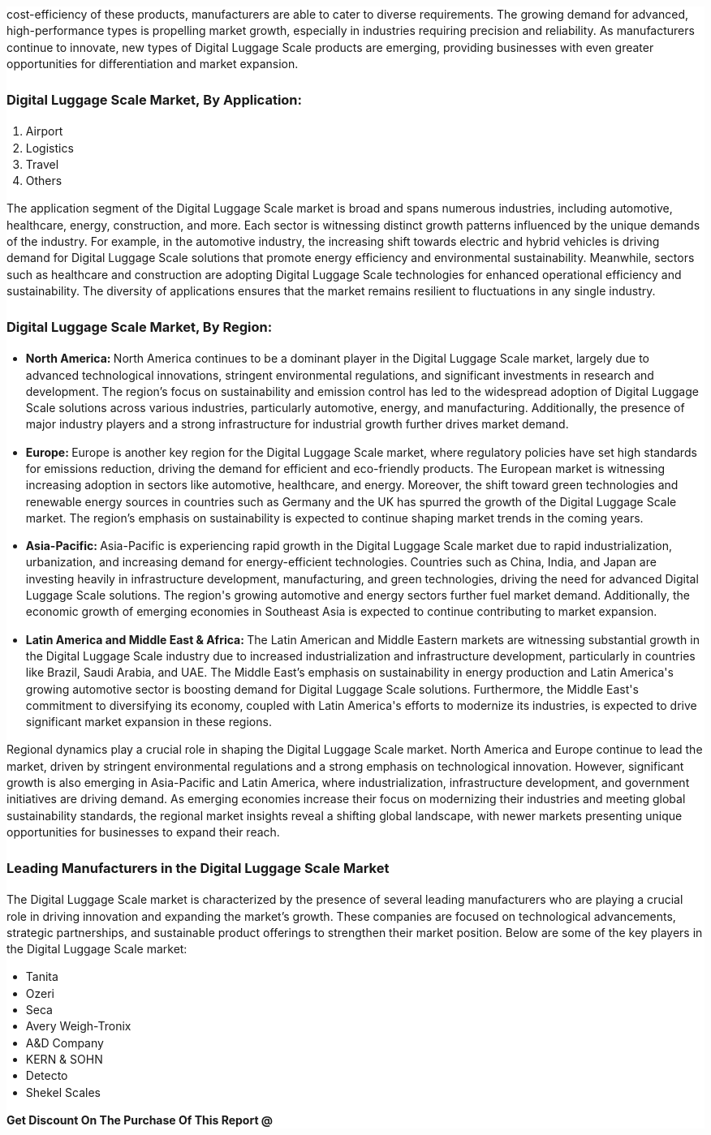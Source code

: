 cost-efficiency of these products, manufacturers are able to cater to diverse requirements. The growing demand for advanced, high-performance types is propelling market growth, especially in industries requiring precision and reliability. As manufacturers continue to innovate, new types of Digital Luggage Scale products are emerging, providing businesses with even greater opportunities for differentiation and market expansion.</p><h3>Digital Luggage Scale Market,&nbsp;By Application:</h3><ol><li>Airport<li> Logistics<li> Travel<li> Others</li></ol><p>The application segment of the Digital Luggage Scale market is broad and spans numerous industries, including automotive, healthcare, energy, construction, and more. Each sector is witnessing distinct growth patterns influenced by the unique demands of the industry. For example, in the automotive industry, the increasing shift towards electric and hybrid vehicles is driving demand for Digital Luggage Scale solutions that promote energy efficiency and environmental sustainability. Meanwhile, sectors such as healthcare and construction are adopting Digital Luggage Scale technologies for enhanced operational efficiency and sustainability. The diversity of applications ensures that the market remains resilient to fluctuations in any single industry.</p><h3>Digital Luggage Scale Market, By Region:</h3><ul><li><p><strong>North America:&nbsp;</strong>North America continues to be a dominant player in the Digital Luggage Scale market, largely due to advanced technological innovations, stringent environmental regulations, and significant investments in research and development. The region&rsquo;s focus on sustainability and emission control has led to the widespread adoption of Digital Luggage Scale solutions across various industries, particularly automotive, energy, and manufacturing. Additionally, the presence of major industry players and a strong infrastructure for industrial growth further drives market demand.</p></li><li><p><strong><strong>Europe:&nbsp;</strong></strong>Europe is another key region for the Digital Luggage Scale market, where regulatory policies have set high standards for emissions reduction, driving the demand for efficient and eco-friendly products. The European market is witnessing increasing adoption in sectors like automotive, healthcare, and energy. Moreover, the shift toward green technologies and renewable energy sources in countries such as Germany and the UK has spurred the growth of the Digital Luggage Scale market. The region&rsquo;s emphasis on sustainability is expected to continue shaping market trends in the coming years.</p></li><li><p><strong><strong>Asia-Pacific:&nbsp;</strong></strong>Asia-Pacific is experiencing rapid growth in the Digital Luggage Scale market due to rapid industrialization, urbanization, and increasing demand for energy-efficient technologies. Countries such as China, India, and Japan are investing heavily in infrastructure development, manufacturing, and green technologies, driving the need for advanced Digital Luggage Scale solutions. The region's growing automotive and energy sectors further fuel market demand. Additionally, the economic growth of emerging economies in Southeast Asia is expected to continue contributing to market expansion.</p></li><li><p><strong><strong>Latin America and Middle East &amp; Africa:&nbsp;</strong></strong>The Latin American and Middle Eastern markets are witnessing substantial growth in the Digital Luggage Scale industry due to increased industrialization and infrastructure development, particularly in countries like Brazil, Saudi Arabia, and UAE. The Middle East&rsquo;s emphasis on sustainability in energy production and Latin America's growing automotive sector is boosting demand for Digital Luggage Scale solutions. Furthermore, the Middle East's commitment to diversifying its economy, coupled with Latin America's efforts to modernize its industries, is expected to drive significant market expansion in these regions.</p></li></ul><p>Regional dynamics play a crucial role in shaping the Digital Luggage Scale market. North America and Europe continue to lead the market, driven by stringent environmental regulations and a strong emphasis on technological innovation. However, significant growth is also emerging in Asia-Pacific and Latin America, where industrialization, infrastructure development, and government initiatives are driving demand. As emerging economies increase their focus on modernizing their industries and meeting global sustainability standards, the regional market insights reveal a shifting global landscape, with newer markets presenting unique opportunities for businesses to expand their reach.</p><h3><strong>Leading Manufacturers in the Digital Luggage Scale Market</strong></h3><p>The Digital Luggage Scale market is characterized by the presence of several leading manufacturers who are playing a crucial role in driving innovation and expanding the market&rsquo;s growth. These companies are focused on technological advancements, strategic partnerships, and sustainable product offerings to strengthen their market position. Below are some of the key players in the Digital Luggage Scale market:</p></div><div class="article-main__content" data-test-id="publishing-text-block"><ul><li><span class="">Tanita<li>Ozeri<li>Seca<li>Avery Weigh-Tronix<li>A&D Company<li>KERN & SOHN<li>Detecto<li>Shekel Scales</span></li></ul></div><div class="article-main__content" data-test-id="publishing-text-block"><p><span class="font-[700]"><strong>Get Discount On The Purchase Of This Report @</strong>